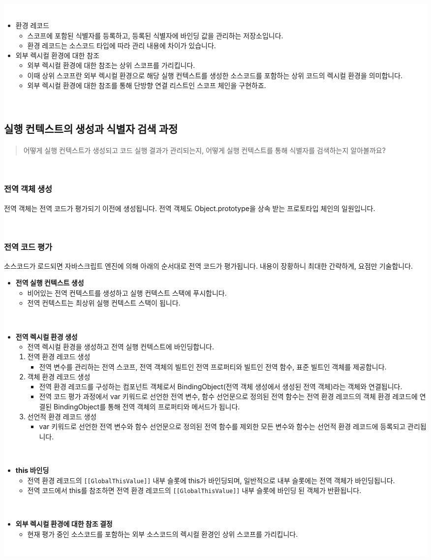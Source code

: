 </div>

<br>

- 환경 레코드
  - 스코프에 포함된 식별자를 등록하고, 등록된 식별자에 바인딩 값을 관리하는 저장소입니다.
  - 환경 레코드는 소스코드 타입에 따라 관리 내용에 차이가 있습니다.
- 외부 렉시컬 환경에 대한 참조
  - 외부 렉시컬 환경에 대한 참조는 상위 스코프를 가리킵니다.
  - 이때 상위 스코프란 외부 렉시컬 환경으로 해당 실행 컨텍스트를 생성한 소스코드를 포함하는 상위 코드의 렉시컬 환경을 의미합니다.
  - 외부 렉시컬 환경에 대한 참조를 통해 단방향 연결 리스트인 스코프 체인을 구현하죠.

<br>

## 실행 컨텍스트의 생성과 식별자 검색 과정
> 어떻게 실행 컨텍스트가 생성되고 코드 실행 결과가 관리되는지, 어떻게 실행 컨텍스트를 통해 식별자를 검색하는지 알아볼까요?

<br>

### 전역 객체 생성
전역 객체는 전역 코드가 평가되기 이전에 생성됩니다. 전역 객체도 Object.prototype을 상속 받는 프로토타입 체인의 일원입니다.

<br>

### 전역 코드 평가
소스코드가 로드되면 자바스크립트 엔진에 의해 아래의 순서대로 전역 코드가 평가됩니다. 내용이 장황하니 최대한 간략하게, 요점만 기술합니다.

- **전역 실행 컨텍스트 생성**
  - 비어있는 전역 컨텍스트를 생성하고 실행 컨텍스트 스택에 푸시합니다.
  - 전역 컨텍스트는 최상위 실행 컨텍스트 스택이 됩니다.

<br>

- **전역 렉시컬 환경 생성**
  - 전역 렉시컬 환경을 생성하고 전역 실행 컨텍스트에 바인딩합니다.
   1. 전역 환경 레코드 생성
       - 전역 변수를 관리하는 전역 스코프, 전역 객체의 빌트인 전역 프로퍼티와 빌트인 전역 함수, 표준 빌트인 객체를 제공합니다.
   2. 객체 환경 레코드 생성
       - 전역 환경 레코드를 구성하는 컴포넌트 객체로서 BindingObject(전역 객체 생성에서 생성된 전역 객체)라는 객체와 연결됩니다.
       - 전역 코드 평가 과정에서 var 키워드로 선언한 전역 변수, 함수 선언문으로 정의된 전역 함수는 전역 환경 레코드의 객체 환경 레코드에 연결된 BindingObject를 통해 전역 객체의 프로퍼티와 메서드가 됩니다.
   3. 선언적 환경 레코드 생성
       - var 키워드로 선언한 전역 변수와 함수 선언문으로 정의된 전역 함수를 제외한 모든 변수와 함수는 선언적 환경 레코드에 등록되고 관리됩니다.

<br>

- **this 바인딩**
  - 전역 환경 레코드의 `[[GlobalThisValue]]` 내부 슬롯에 this가 바인딩되며, 일반적으로 내부 슬롯에는 전역 객체가 바인딩됩니다.
  - 전역 코드에서 this를 참조하면 전역 환경 레코드의 `[[GlobalThisValue]]` 내부 슬롯에 바인딩 된 객체가 반환됩니다.

<br>

- **외부 렉시컬 환경에 대한 참조 결정**
  - 현재 평가 중인 소스코드를 포함하는 외부 소스코드의 렉시컬 환경인 상위 스코프를 가리킵니다.

<br>
